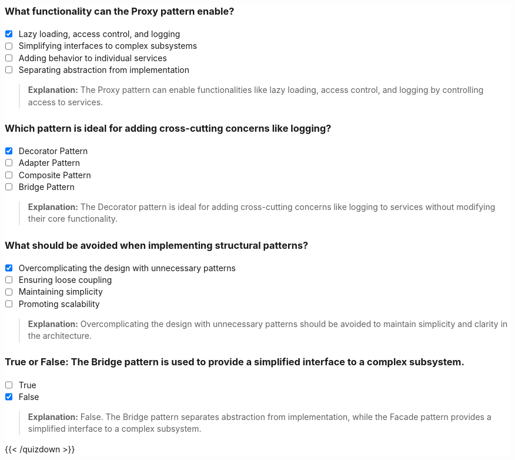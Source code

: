 ### What functionality can the Proxy pattern enable?

- [x] Lazy loading, access control, and logging
- [ ] Simplifying interfaces to complex subsystems
- [ ] Adding behavior to individual services
- [ ] Separating abstraction from implementation

> **Explanation:** The Proxy pattern can enable functionalities like lazy loading, access control, and logging by controlling access to services.

### Which pattern is ideal for adding cross-cutting concerns like logging?

- [x] Decorator Pattern
- [ ] Adapter Pattern
- [ ] Composite Pattern
- [ ] Bridge Pattern

> **Explanation:** The Decorator pattern is ideal for adding cross-cutting concerns like logging to services without modifying their core functionality.

### What should be avoided when implementing structural patterns?

- [x] Overcomplicating the design with unnecessary patterns
- [ ] Ensuring loose coupling
- [ ] Maintaining simplicity
- [ ] Promoting scalability

> **Explanation:** Overcomplicating the design with unnecessary patterns should be avoided to maintain simplicity and clarity in the architecture.

### True or False: The Bridge pattern is used to provide a simplified interface to a complex subsystem.

- [ ] True
- [x] False

> **Explanation:** False. The Bridge pattern separates abstraction from implementation, while the Facade pattern provides a simplified interface to a complex subsystem.

{{< /quizdown >}}
